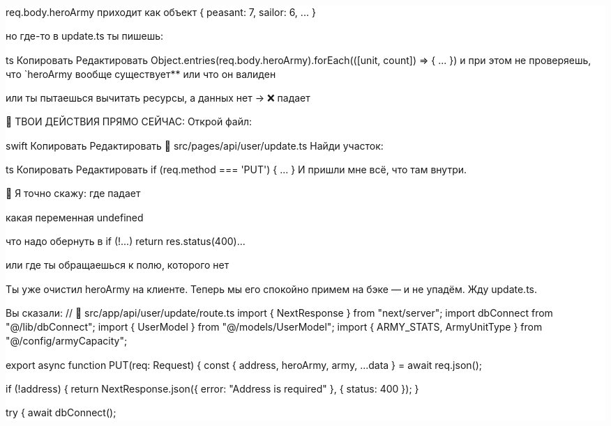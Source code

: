 req.body.heroArmy приходит как объект { peasant: 7, sailor: 6, ... }

но где-то в update.ts ты пишешь:

ts
Копировать
Редактировать
Object.entries(req.body.heroArmy).forEach(([unit, count]) => {
  ...
})
и при этом не проверяешь, что `heroArmy вообще существует** или что он валиден

или ты пытаешься вычитать ресурсы, а данных нет → ❌ падает

📌 ТВОИ ДЕЙСТВИЯ ПРЯМО СЕЙЧАС:
Открой файл:

swift
Копировать
Редактировать
📄 src/pages/api/user/update.ts
Найди участок:

ts
Копировать
Редактировать
if (req.method === 'PUT') {
  ...
}
И пришли мне всё, что там внутри.

💯 Я точно скажу:
где падает

какая переменная undefined

что надо обернуть в if (!...) return res.status(400)...

или где ты обращаешься к полю, которого нет

Ты уже очистил heroArmy на клиенте.
Теперь мы его спокойно примем на бэке — и не упадём. Жду update.ts.

Вы сказали:
// 📁 src/app/api/user/update/route.ts
import { NextResponse } from "next/server";
import dbConnect from "@/lib/dbConnect";
import { UserModel } from "@/models/UserModel";
import { ARMY_STATS, ArmyUnitType } from "@/config/armyCapacity";

export async function PUT(req: Request) {
  const { address, heroArmy, army, ...data } = await req.json();

  if (!address) {
    return NextResponse.json({ error: "Address is required" }, { status: 400 });
  }

  try {
    await dbConnect();


  [level: number]: ArmyStats;
